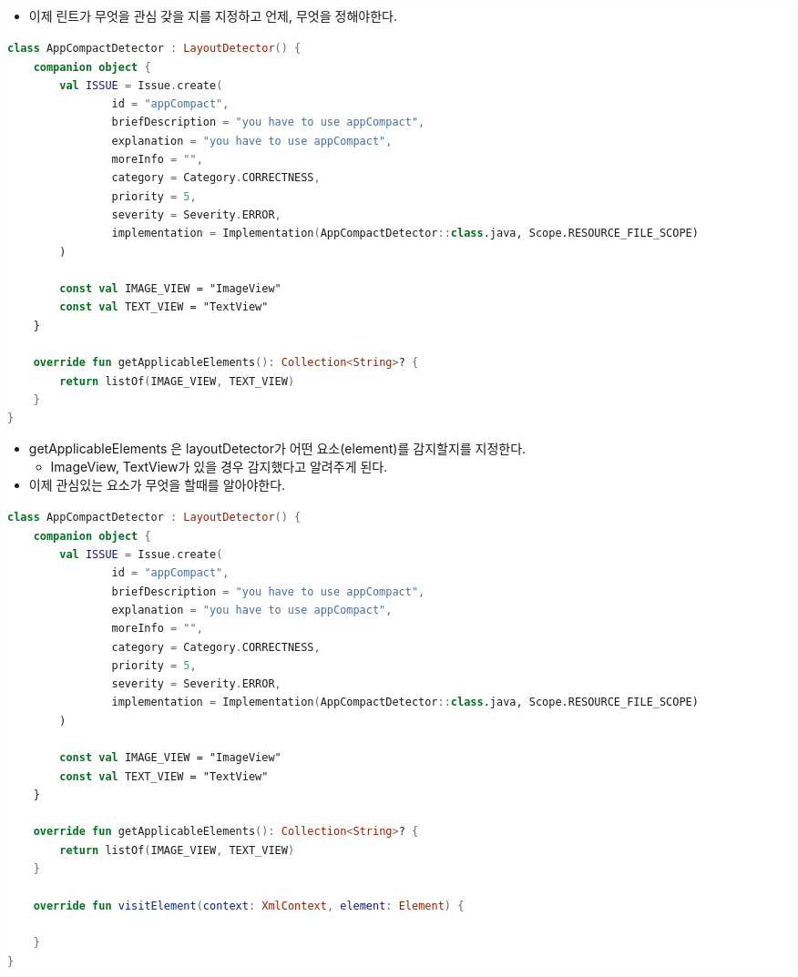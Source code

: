 - 이제 린트가 무엇을 관심 갖을 지를 지정하고 언제, 무엇을 정해야한다.

```kotlin
class AppCompactDetector : LayoutDetector() {
    companion object {
        val ISSUE = Issue.create(
                id = "appCompact",
                briefDescription = "you have to use appCompact",
                explanation = "you have to use appCompact",
                moreInfo = "",
                category = Category.CORRECTNESS,
                priority = 5,
                severity = Severity.ERROR,
                implementation = Implementation(AppCompactDetector::class.java, Scope.RESOURCE_FILE_SCOPE)
        )

        const val IMAGE_VIEW = "ImageView"
        const val TEXT_VIEW = "TextView"
    }

    override fun getApplicableElements(): Collection<String>? {
        return listOf(IMAGE_VIEW, TEXT_VIEW)
    }
}
```

- getApplicableElements 은 layoutDetector가 어떤 요소(element)를 감지할지를 지정한다.
  - ImageView, TextView가 있을 경우 감지했다고 알려주게 된다.
- 이제 관심있는 요소가 무엇을 할때를 알아야한다.

```kotlin
class AppCompactDetector : LayoutDetector() {
    companion object {
        val ISSUE = Issue.create(
                id = "appCompact",
                briefDescription = "you have to use appCompact",
                explanation = "you have to use appCompact",
                moreInfo = "",
                category = Category.CORRECTNESS,
                priority = 5,
                severity = Severity.ERROR,
                implementation = Implementation(AppCompactDetector::class.java, Scope.RESOURCE_FILE_SCOPE)
        )

        const val IMAGE_VIEW = "ImageView"
        const val TEXT_VIEW = "TextView"
    }

    override fun getApplicableElements(): Collection<String>? {
        return listOf(IMAGE_VIEW, TEXT_VIEW)
    }

    override fun visitElement(context: XmlContext, element: Element) {
				
    }
}
```

